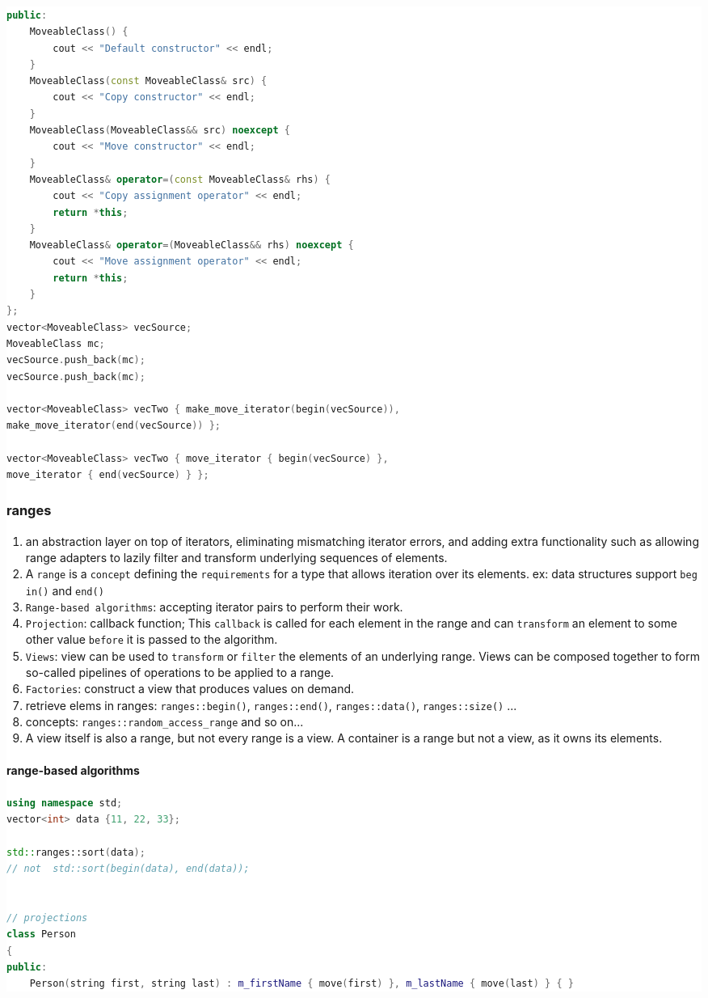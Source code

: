 ```cpp
public:
    MoveableClass() {
        cout << "Default constructor" << endl;
    }
    MoveableClass(const MoveableClass& src) {
        cout << "Copy constructor" << endl;
    }
    MoveableClass(MoveableClass&& src) noexcept {
        cout << "Move constructor" << endl;
    }
    MoveableClass& operator=(const MoveableClass& rhs) {
        cout << "Copy assignment operator" << endl;
        return *this;
    }
    MoveableClass& operator=(MoveableClass&& rhs) noexcept {
        cout << "Move assignment operator" << endl;
        return *this;
    }
};
vector<MoveableClass> vecSource;
MoveableClass mc;
vecSource.push_back(mc);
vecSource.push_back(mc);

vector<MoveableClass> vecTwo { make_move_iterator(begin(vecSource)),
make_move_iterator(end(vecSource)) };

vector<MoveableClass> vecTwo { move_iterator { begin(vecSource) },
move_iterator { end(vecSource) } };
```

### ranges
1. an abstraction layer on top of iterators, eliminating mismatching iterator errors, and adding extra functionality such as allowing range adapters to lazily filter and transform underlying sequences of elements.
2. A `range` is a `concept` defining the `requirements` for a type that allows iteration over its elements. ex: data structures support `begin()` and `end()`
3. `Range-based algorithms`: accepting iterator pairs to perform their work.
4. `Projection`: callback function; This `callback` is called for each element in the range and can `transform` an element to some other value `before` it is passed to the algorithm.
5. `Views`: view can be used to `transform` or `filter` the elements of an underlying range. Views can be composed together to form so-called pipelines of operations to be applied to a range.
6. `Factories`: construct a view that produces values on demand.
7. retrieve elems in ranges: `ranges::begin()`, `ranges::end()`, `ranges::data()`, `ranges::size()` ...
8. concepts: `ranges::random_access_range` and so on...
9. A view itself is also a range, but not every range is a view. A container is a range but not a view, as it owns its elements.

#### range-based algorithms
```cpp
using namespace std;
vector<int> data {11, 22, 33};

std::ranges::sort(data);
// not  std::sort(begin(data), end(data));


// projections
class Person
{
public:
    Person(string first, string last) : m_firstName { move(first) }, m_lastName { move(last) } { }
```